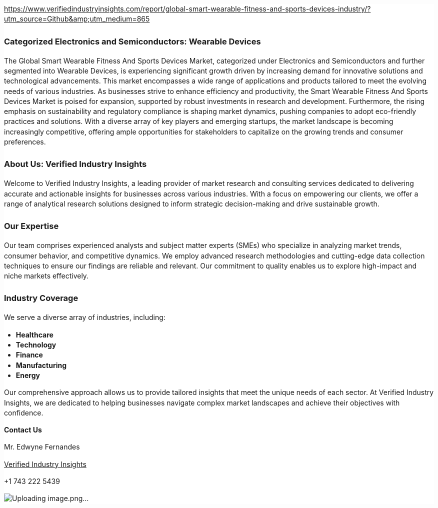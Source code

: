 </strong><a href="https://www.verifiedindustryinsights.com/report/global-smart-wearable-fitness-and-sports-devices-industry/?utm_source=Github&amp;utm_medium=865">https://www.verifiedindustryinsights.com/report/global-smart-wearable-fitness-and-sports-devices-industry/?utm_source=Github&amp;utm_medium=865</a>&nbsp;</p><h3>Categorized Electronics and Semiconductors: Wearable Devices </h3><p>The Global Smart Wearable Fitness And Sports Devices Market, categorized under Electronics and Semiconductors and further segmented into Wearable Devices, is experiencing significant growth driven by increasing demand for innovative solutions and technological advancements. This market encompasses a wide range of applications and products tailored to meet the evolving needs of various industries. As businesses strive to enhance efficiency and productivity, the Smart Wearable Fitness And Sports Devices Market is poised for expansion, supported by robust investments in research and development. Furthermore, the rising emphasis on sustainability and regulatory compliance is shaping market dynamics, pushing companies to adopt eco-friendly practices and solutions. With a diverse array of key players and emerging startups, the market landscape is becoming increasingly competitive, offering ample opportunities for stakeholders to capitalize on the growing trends and consumer preferences.</p><h3>About Us: Verified Industry Insights</h3><p>Welcome to Verified Industry Insights, a leading provider of market research and consulting services dedicated to delivering accurate and actionable insights for businesses across various industries. With a focus on empowering our clients, we offer a range of analytical research solutions designed to inform strategic decision-making and drive sustainable growth.</p><h3>Our Expertise</h3><p>Our team comprises experienced analysts and subject matter experts (SMEs) who specialize in analyzing market trends, consumer behavior, and competitive dynamics. We employ advanced research methodologies and cutting-edge data collection techniques to ensure our findings are reliable and relevant. Our commitment to quality enables us to explore high-impact and niche markets effectively.</p><h3>Industry Coverage</h3><p>We serve a diverse array of industries, including:</p><ul><li><strong>Healthcare</strong></li><li><strong>Technology</strong></li><li><strong>Finance</strong></li><li><strong>Manufacturing</strong></li><li><strong>Energy</strong></li></ul><p>Our comprehensive approach allows us to provide tailored insights that meet the unique needs of each sector. At Verified Industry Insights, we are dedicated to helping businesses navigate complex market landscapes and achieve their objectives with confidence.</p><p><strong>Contact Us</strong></p><p>Mr. Edwyne Fernandes</p><p><a href="https://www.verifiedindustryinsights.com/">Verified Industry Insights</a></p><p>+1 743 222 5439</p>
![Uploading image.png…]()
